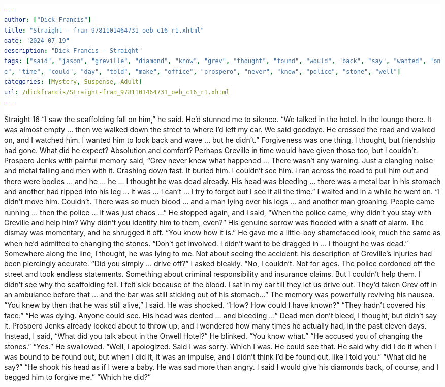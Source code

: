 ```yaml
---
author: ["Dick Francis"]
title: "Straight - fran_9781101464731_oeb_c16_r1.xhtml"
date: "2024-07-19"
description: "Dick Francis - Straight"
tags: ["said", "jason", "greville", "diamond", "know", "grev", "thought", "found", "would", "back", "say", "wanted", "one", "time", "could", "day", "told", "make", "office", "prospero", "never", "knew", "police", "stone", "well"]
categories: [Mystery, Suspense, Adult]
url: /dickfrancis/Straight-fran_9781101464731_oeb_c16_r1.xhtml
---
```



Straight
 16
“I saw the scaffolding fall on him,” he said.
He’d stunned me to silence.
“We talked in the hotel. In the lounge there. It was almost empty ... then we walked down the street to where I’d left my car. We said goodbye. He crossed the road and walked on, and I watched him. I wanted him to look back and wave ... but he didn’t.”
Forgiveness was one thing, I thought, but friendship had gone. What did he expect? Absolution and comfort? Perhaps Greville in time would have given those too, but I couldn’t.
Prospero Jenks with painful memory said, “Grev never knew what happened ... There wasn’t any warning. Just a clanging noise and metal falling and men with it. Crashing down fast. It buried him. I couldn’t see him. I ran across the road to pull him out and there were bodies ... and he ... he ... I thought he was dead already. His head was bleeding ... there was a metal bar in his stomach and another had ripped into his leg ... it was ... I can’t ... I try to forget but I see it all the time.”
I waited and in a while he went on.
“I didn’t move him. Couldn’t. There was so much blood ... and a man lying over his legs ... and another  man groaning. People came running ... then the police ... it was just chaos ...”
He stopped again, and I said, “When the police came, why didn’t you stay with Greville and help him? Why didn’t you identify him to them, even?”
His genuine sorrow was flooded with a shaft of alarm. The dismay was momentary, and he shrugged it off.
“You know how it is.” He gave me a little-boy shamefaced look, much the same as when he’d admitted to changing the stones. “Don’t get involved. I didn’t want to be dragged in ... I thought he was dead.”
Somewhere along the line, I thought, he was lying to me. Not about seeing the accident: his description of Greville’s injuries had been piercingly accurate.
“Did you simply ... drive off?” I asked bleakly.
“No, I couldn’t. Not for ages. The police cordoned off the street and took endless statements. Something about criminal responsibility and insurance claims. But I couldn’t help them. I didn’t see why the scaffolding fell. I felt sick because of the blood. I sat in my car till they let us drive out. They’d taken Grev off in an ambulance before that ... and the bar was still sticking out of his stomach...”
The memory was powerfully reviving his nausea.
“You knew by then that he was still alive,” I said.
He was shocked. “How? How could I have known?”
“They hadn’t covered his face.”
“He was dying. Anyone could see. His head was dented ... and bleeding ...”
Dead men don’t bleed, I thought, but didn’t say it. Prospero Jenks already looked about to throw up, and I wondered how many times he actually had, in the past eleven days.
Instead, I said, “What did you talk about in the Orwell Hotel?”
He blinked. “You know what.”
“He accused you of changing the stones.”
“Yes.” He swallowed. “Well, I apologized. Said I was sorry. Which I was. He could see that. He said why did  I do it when I was bound to be found out, but when I did it, it was an impulse, and I didn’t think I’d be found out, like I told you.”
“What did he say?”
“He shook his head as if I were a baby. He was sad more than angry. I said I would give his diamonds back, of course, and I begged him to forgive me.”
“Which he did?”